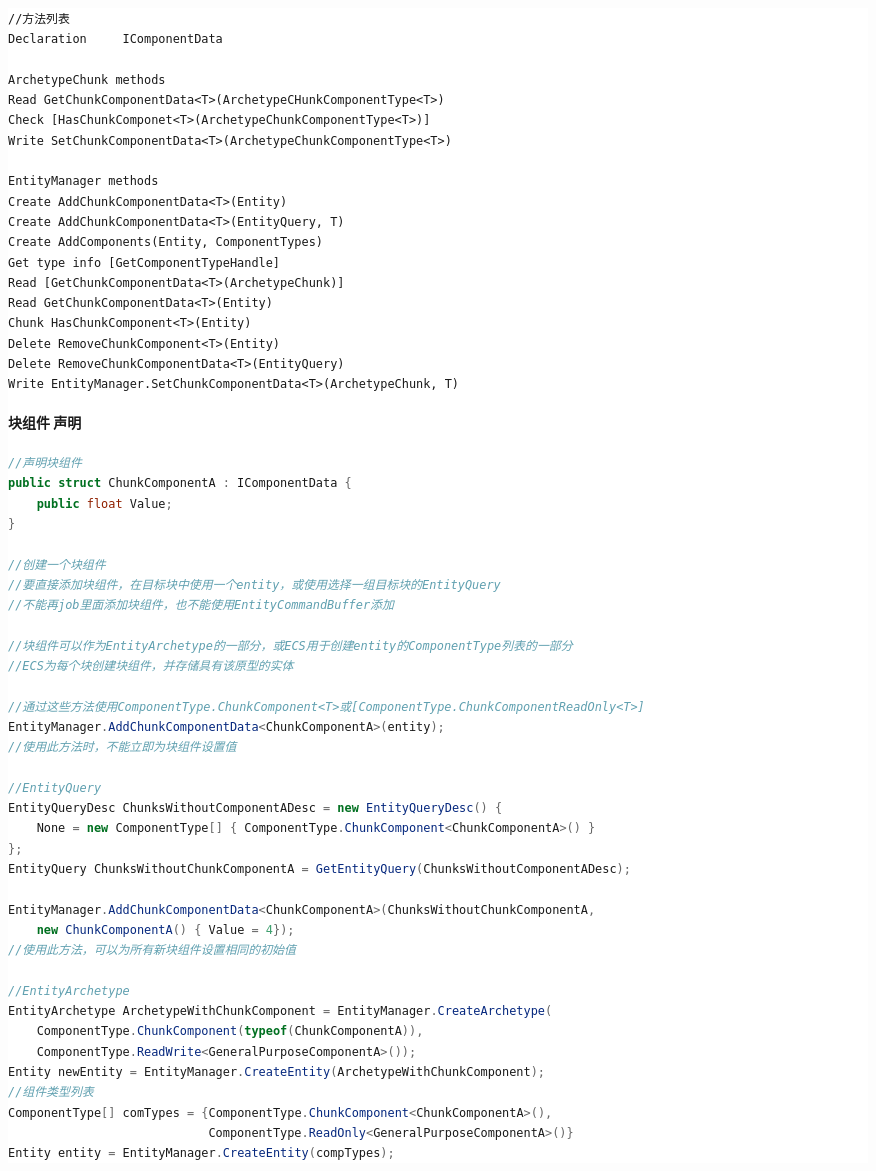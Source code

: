 ```
//方法列表
Declaration     IComponentData

ArchetypeChunk methods
Read GetChunkComponentData<T>(ArchetypeCHunkComponentType<T>)
Check [HasChunkComponet<T>(ArchetypeChunkComponentType<T>)]
Write SetChunkComponentData<T>(ArchetypeChunkComponentType<T>)

EntityManager methods
Create AddChunkComponentData<T>(Entity)
Create AddChunkComponentData<T>(EntityQuery, T)
Create AddComponents(Entity, ComponentTypes)
Get type info [GetComponentTypeHandle]
Read [GetChunkComponentData<T>(ArchetypeChunk)]
Read GetChunkComponentData<T>(Entity)
Chunk HasChunkComponent<T>(Entity)
Delete RemoveChunkComponent<T>(Entity)
Delete RemoveChunkComponentData<T>(EntityQuery)
Write EntityManager.SetChunkComponentData<T>(ArchetypeChunk, T)
```

#### 块组件 声明

```c#
//声明块组件
public struct ChunkComponentA : IComponentData {
    public float Value;
}

//创建一个块组件
//要直接添加块组件，在目标块中使用一个entity，或使用选择一组目标块的EntityQuery
//不能再job里面添加块组件，也不能使用EntityCommandBuffer添加

//块组件可以作为EntityArchetype的一部分，或ECS用于创建entity的ComponentType列表的一部分
//ECS为每个块创建块组件，并存储具有该原型的实体

//通过这些方法使用ComponentType.ChunkComponent<T>或[ComponentType.ChunkComponentReadOnly<T>]
EntityManager.AddChunkComponentData<ChunkComponentA>(entity);
//使用此方法时，不能立即为块组件设置值

//EntityQuery
EntityQueryDesc ChunksWithoutComponentADesc = new EntityQueryDesc() {
    None = new ComponentType[] { ComponentType.ChunkComponent<ChunkComponentA>() }
};
EntityQuery ChunksWithoutChunkComponentA = GetEntityQuery(ChunksWithoutComponentADesc);

EntityManager.AddChunkComponentData<ChunkComponentA>(ChunksWithoutChunkComponentA,
    new ChunkComponentA() { Value = 4});
//使用此方法，可以为所有新块组件设置相同的初始值

//EntityArchetype
EntityArchetype ArchetypeWithChunkComponent = EntityManager.CreateArchetype(
    ComponentType.ChunkComponent(typeof(ChunkComponentA)),
    ComponentType.ReadWrite<GeneralPurposeComponentA>());
Entity newEntity = EntityManager.CreateEntity(ArchetypeWithChunkComponent);
//组件类型列表
ComponentType[] comTypes = {ComponentType.ChunkComponent<ChunkComponentA>(),
                            ComponentType.ReadOnly<GeneralPurposeComponentA>()}
Entity entity = EntityManager.CreateEntity(compTypes);
```
